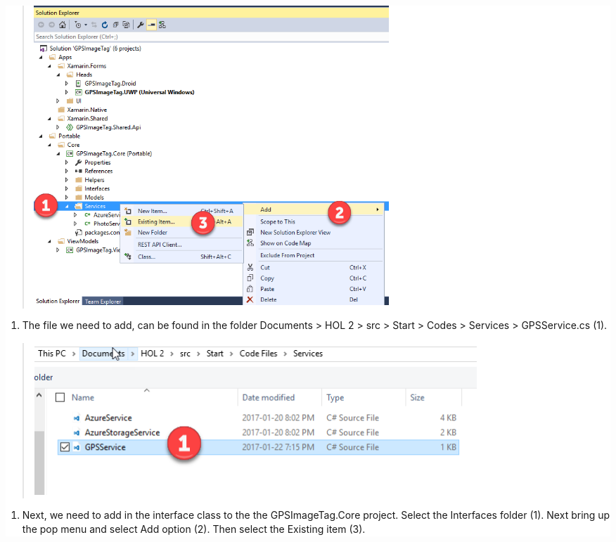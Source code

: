 > <img src="./media/image12.png" width="505" height="426" />

1.  The file we need to add, can be found in the folder Documents &gt; HOL 2 &gt; src &gt; Start &gt; Codes &gt; Services &gt; GPSService.cs (1).

> <img src="./media/image13.png" width="631" height="216" />

1.  Next, we need to add in the interface class to the the GPSImageTag.Core project. Select the Interfaces folder (1). Next bring up the pop menu and select Add option (2). Then select the Existing item (3).
